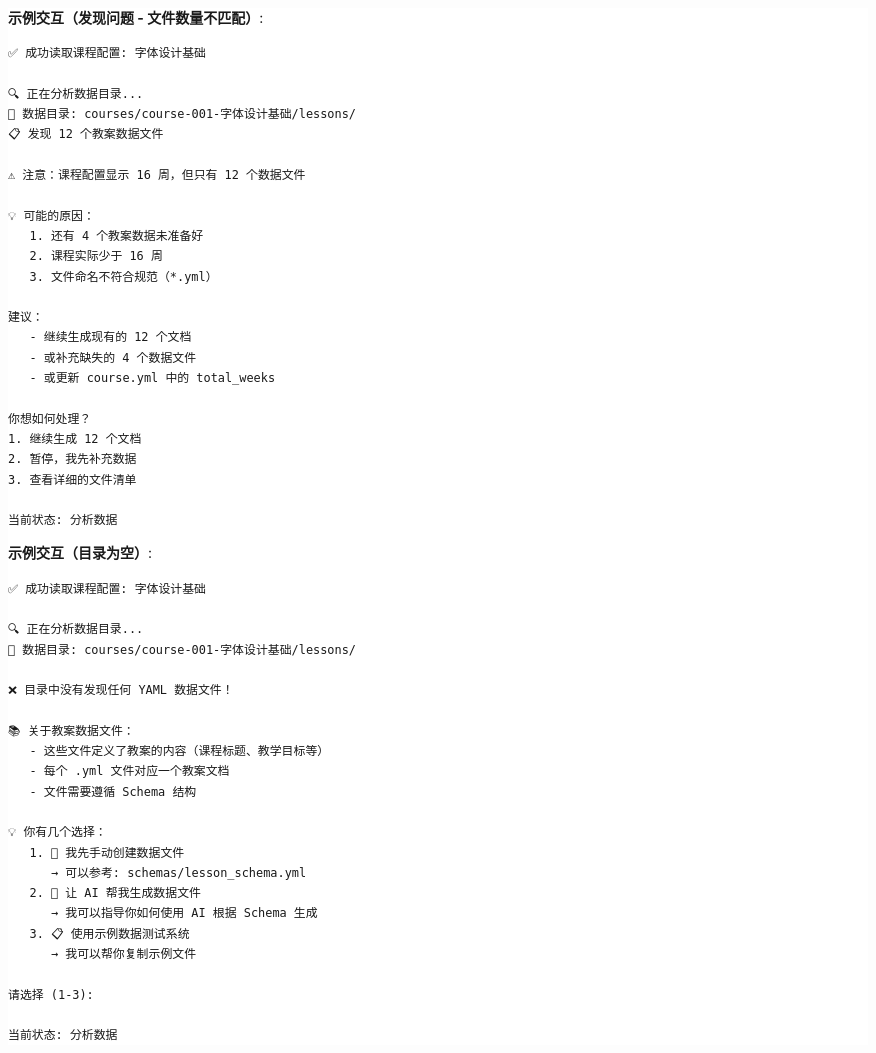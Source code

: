 **示例交互（发现问题 - 文件数量不匹配）**:
```
✅ 成功读取课程配置: 字体设计基础

🔍 正在分析数据目录...
📂 数据目录: courses/course-001-字体设计基础/lessons/
📋 发现 12 个教案数据文件

⚠️ 注意：课程配置显示 16 周，但只有 12 个数据文件

💡 可能的原因：
   1. 还有 4 个教案数据未准备好
   2. 课程实际少于 16 周
   3. 文件命名不符合规范（*.yml）

建议：
   - 继续生成现有的 12 个文档
   - 或补充缺失的 4 个数据文件
   - 或更新 course.yml 中的 total_weeks

你想如何处理？
1. 继续生成 12 个文档
2. 暂停，我先补充数据
3. 查看详细的文件清单

当前状态: 分析数据
```

**示例交互（目录为空）**:
```
✅ 成功读取课程配置: 字体设计基础

🔍 正在分析数据目录...
📂 数据目录: courses/course-001-字体设计基础/lessons/

❌ 目录中没有发现任何 YAML 数据文件！

📚 关于教案数据文件：
   - 这些文件定义了教案的内容（课程标题、教学目标等）
   - 每个 .yml 文件对应一个教案文档
   - 文件需要遵循 Schema 结构

💡 你有几个选择：
   1. 📝 我先手动创建数据文件
      → 可以参考: schemas/lesson_schema.yml
   2. 🤖 让 AI 帮我生成数据文件
      → 我可以指导你如何使用 AI 根据 Schema 生成
   3. 📋 使用示例数据测试系统
      → 我可以帮你复制示例文件
   
请选择 (1-3):

当前状态: 分析数据
```
